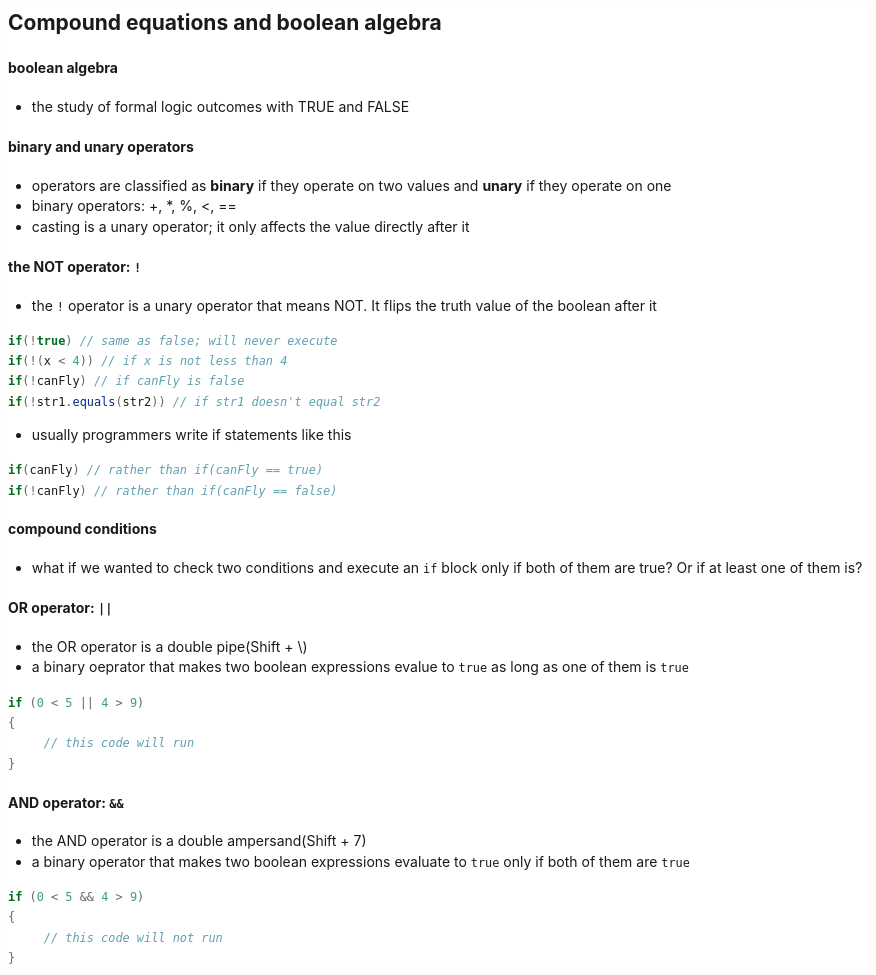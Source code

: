 ## Compound equations and boolean algebra
#### boolean algebra
- the study of formal logic outcomes with TRUE and FALSE
#### binary and unary operators
- operators are classified as __binary__ if they operate on two values and __unary__ if they operate on one
- binary operators: +, *, %, <, ==
- casting is a unary operator; it only affects the value directly after it


#### the NOT operator: `!`
- the `!` operator is a unary operator that means NOT. It flips the truth value of the boolean after it
```java
if(!true) // same as false; will never execute
if(!(x < 4)) // if x is not less than 4
if(!canFly) // if canFly is false
if(!str1.equals(str2)) // if str1 doesn't equal str2
```
- usually programmers write if statements like this
```java
if(canFly) // rather than if(canFly == true)
if(!canFly) // rather than if(canFly == false)
```

#### compound conditions
- what if we wanted to check two conditions and execute an `if` block only if both of them are true? Or if at least one of them is?


#### OR operator: `||`
- the OR operator is a double pipe(Shift + \\)
- a binary oeprator that makes two boolean expressions evalue to `true` as long as one of them is `true`
```java
if (0 < 5 || 4 > 9)
{
	 // this code will run
}
```

#### AND operator: `&&`
- the AND operator is a double ampersand(Shift + 7)
- a binary operator that makes two boolean expressions evaluate to `true` only if both of them are `true`
```java
if (0 < 5 && 4 > 9)
{
	 // this code will not run
}
```
